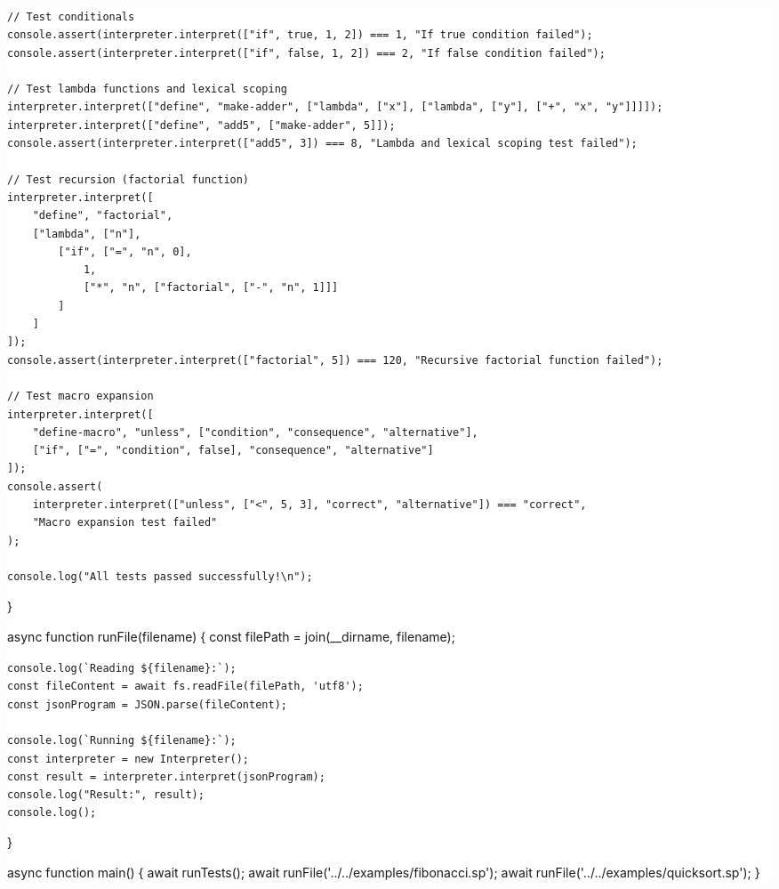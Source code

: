     // Test conditionals
    console.assert(interpreter.interpret(["if", true, 1, 2]) === 1, "If true condition failed");
    console.assert(interpreter.interpret(["if", false, 1, 2]) === 2, "If false condition failed");

    // Test lambda functions and lexical scoping
    interpreter.interpret(["define", "make-adder", ["lambda", ["x"], ["lambda", ["y"], ["+", "x", "y"]]]]);
    interpreter.interpret(["define", "add5", ["make-adder", 5]]);
    console.assert(interpreter.interpret(["add5", 3]) === 8, "Lambda and lexical scoping test failed");

    // Test recursion (factorial function)
    interpreter.interpret([
        "define", "factorial",
        ["lambda", ["n"],
            ["if", ["=", "n", 0],
                1,
                ["*", "n", ["factorial", ["-", "n", 1]]]
            ]
        ]
    ]);
    console.assert(interpreter.interpret(["factorial", 5]) === 120, "Recursive factorial function failed");

    // Test macro expansion
    interpreter.interpret([
        "define-macro", "unless", ["condition", "consequence", "alternative"],
        ["if", ["=", "condition", false], "consequence", "alternative"]
    ]);
    console.assert(
        interpreter.interpret(["unless", ["<", 5, 3], "correct", "alternative"]) === "correct",
        "Macro expansion test failed"
    );

    console.log("All tests passed successfully!\n");
}

async function runFile(filename) {
    const filePath = join(__dirname, filename);

    console.log(`Reading ${filename}:`);
    const fileContent = await fs.readFile(filePath, 'utf8');
    const jsonProgram = JSON.parse(fileContent);

    console.log(`Running ${filename}:`);
    const interpreter = new Interpreter();
    const result = interpreter.interpret(jsonProgram);
    console.log("Result:", result);
    console.log();
}

async function main() {
    await runTests();
    await runFile('../../examples/fibonacci.sp');
    await runFile('../../examples/quicksort.sp');
}
